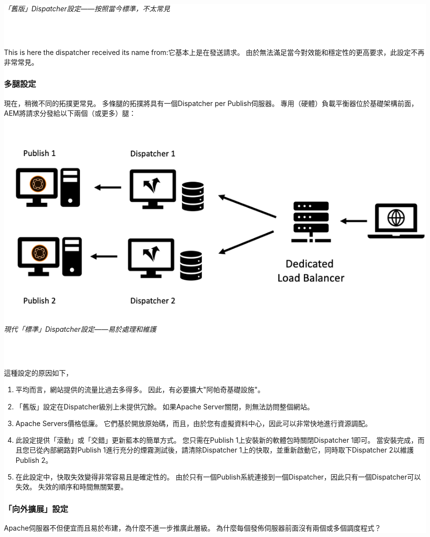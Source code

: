 *「舊版」Dispatcher設定——按照當今標準，不太常見*

<br> 

This is here the dispatcher received its name from:它基本上是在發送請求。 由於無法滿足當今對效能和穩定性的更高要求，此設定不再非常常見。

### 多腿設定

現在，稍微不同的拓撲更常見。 多條腿的拓撲將具有一個Dispatcher per Publish伺服器。 專用（硬體）負載平衡器位於基礎架構前面，AEM將請求分發給以下兩個（或更多）腿：

![現代「標準」Dispatcher設定——易於處理和維護](assets/chapter-2/modern-standard-dispatcher-setup.png)

*現代「標準」Dispatcher設定——易於處理和維護*

<br> 

這種設定的原因如下，

1. 平均而言，網站提供的流量比過去多得多。 因此，有必要擴大&quot;阿帕奇基礎設施&quot;。

2. 「舊版」設定在Dispatcher級別上未提供冗餘。 如果Apache Server關閉，則無法訪問整個網站。

3. Apache Servers價格低廉。 它們基於開放原始碼，而且，由於您有虛擬資料中心，因此可以非常快地進行資源調配。

4. 此設定提供「滾動」或「交錯」更新藍本的簡單方式。 您只需在Publish 1上安裝新的軟體包時關閉Dispatcher 1即可。 當安裝完成，而且您已從內部網路對Publish 1進行充分的煙霧測試後，請清除Dispatcher 1上的快取，並重新啟動它，同時取下Dispatcher 2以維護Publish 2。

5. 在此設定中，快取失效變得非常容易且是確定性的。 由於只有一個Publish系統連接到一個Dispatcher，因此只有一個Dispatcher可以失效。 失效的順序和時間無關緊要。

### 「向外擴展」設定

Apache伺服器不但便宜而且易於布建，為什麼不進一步推廣此層級。 為什麼每個發佈伺服器前面沒有兩個或多個調度程式？
